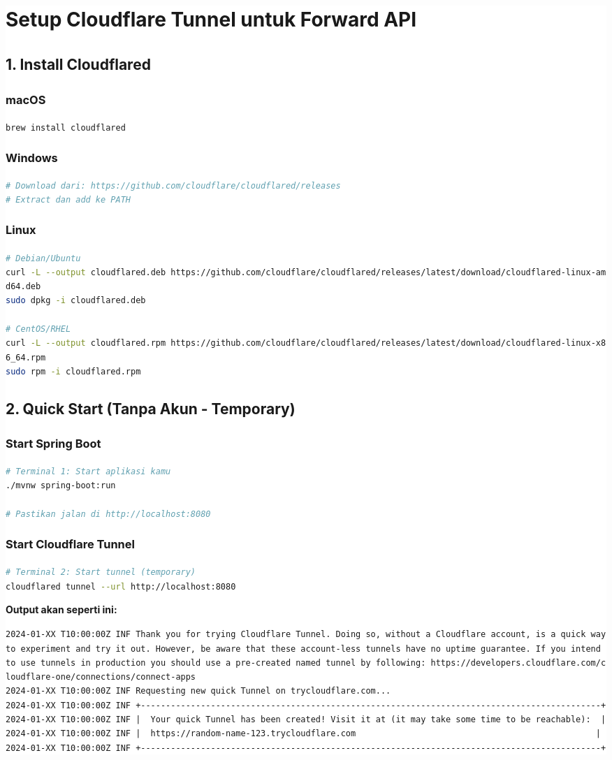 # Setup Cloudflare Tunnel untuk Forward API

## 1. Install Cloudflared

### macOS
```bash
brew install cloudflared
```

### Windows
```bash
# Download dari: https://github.com/cloudflare/cloudflared/releases
# Extract dan add ke PATH
```

### Linux
```bash
# Debian/Ubuntu
curl -L --output cloudflared.deb https://github.com/cloudflare/cloudflared/releases/latest/download/cloudflared-linux-amd64.deb
sudo dpkg -i cloudflared.deb

# CentOS/RHEL
curl -L --output cloudflared.rpm https://github.com/cloudflare/cloudflared/releases/latest/download/cloudflared-linux-x86_64.rpm
sudo rpm -i cloudflared.rpm
```

## 2. Quick Start (Tanpa Akun - Temporary)

### Start Spring Boot
```bash
# Terminal 1: Start aplikasi kamu
./mvnw spring-boot:run

# Pastikan jalan di http://localhost:8080
```

### Start Cloudflare Tunnel
```bash
# Terminal 2: Start tunnel (temporary)
cloudflared tunnel --url http://localhost:8080
```

**Output akan seperti ini:**
```
2024-01-XX T10:00:00Z INF Thank you for trying Cloudflare Tunnel. Doing so, without a Cloudflare account, is a quick way to experiment and try it out. However, be aware that these account-less tunnels have no uptime guarantee. If you intend to use tunnels in production you should use a pre-created named tunnel by following: https://developers.cloudflare.com/cloudflare-one/connections/connect-apps
2024-01-XX T10:00:00Z INF Requesting new quick Tunnel on trycloudflare.com...
2024-01-XX T10:00:00Z INF +--------------------------------------------------------------------------------------------+
2024-01-XX T10:00:00Z INF |  Your quick Tunnel has been created! Visit it at (it may take some time to be reachable):  |
2024-01-XX T10:00:00Z INF |  https://random-name-123.trycloudflare.com                                                |
2024-01-XX T10:00:00Z INF +--------------------------------------------------------------------------------------------+
```
